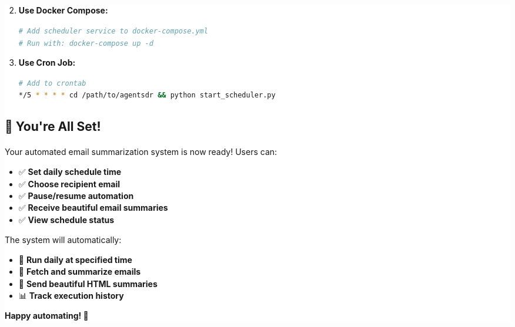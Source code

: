2. **Use Docker Compose:**
   ```bash
   # Add scheduler service to docker-compose.yml
   # Run with: docker-compose up -d
   ```

3. **Use Cron Job:**
   ```bash
   # Add to crontab
   */5 * * * * cd /path/to/agentsdr && python start_scheduler.py
   ```

## 🎉 **You're All Set!**

Your automated email summarization system is now ready! Users can:

- ✅ **Set daily schedule time**
- ✅ **Choose recipient email**
- ✅ **Pause/resume automation**
- ✅ **Receive beautiful email summaries**
- ✅ **View schedule status**

The system will automatically:
- 🔄 **Run daily at specified time**
- 📧 **Fetch and summarize emails**
- 📨 **Send beautiful HTML summaries**
- 📊 **Track execution history**

**Happy automating! 🚀**
